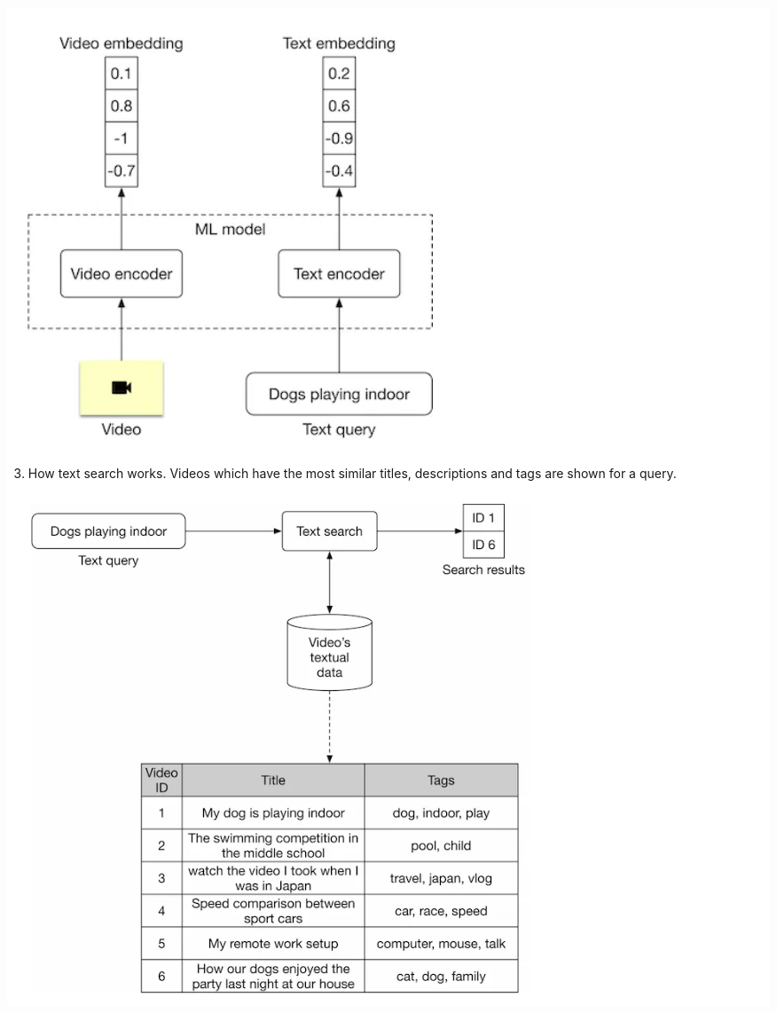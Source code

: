 ![](./images/031.png)

3) How text search works. Videos which have the most similar titles, descriptions and tags are shown for a query.

![](./images/032.png)
